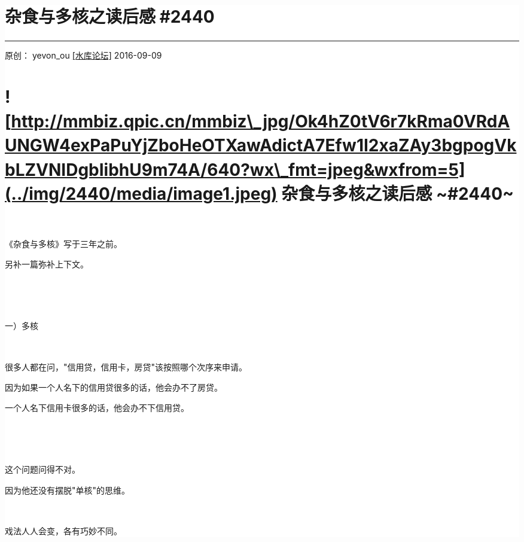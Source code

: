 # 杂食与多核之读后感 \#2440 
--------------------------

原创： yevon\_ou [[水库论坛]](/)
2016-09-09

![http://mmbiz.qpic.cn/mmbiz\_jpg/Ok4hZ0tV6r7kRma0VRdAUNGW4exPaPuYjZboHeOTXawAdictA7Efw1I2xaZAy3bgpogVkbLZVNIDgbIibhU9m74A/640?wx\_fmt=jpeg&wxfrom=5](../img/2440/media/image1.jpeg) 杂食与多核之读后感 ~\#2440~
=========================================================================================================================================================================================================================================================================

 

《杂食与多核》写于三年之前。

另补一篇弥补上下文。

 

 

一）多核

 

很多人都在问，"信用贷，信用卡，房贷"该按照哪个次序来申请。

因为如果一个人名下的信用贷很多的话，他会办不了房贷。

一个人名下信用卡很多的话，他会办不下信用贷。

 

 

这个问题问得不对。

因为他还没有摆脱"单核"的思维。

 

戏法人人会变，各有巧妙不同。
